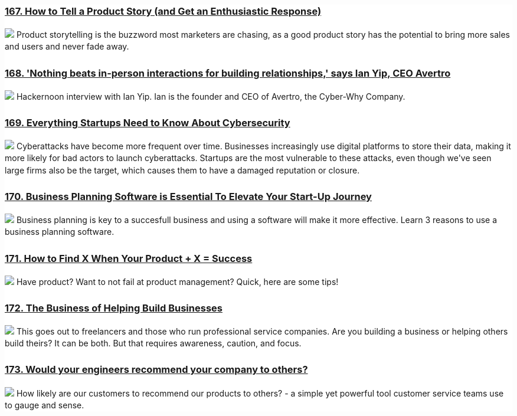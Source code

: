 ### [167. How to Tell a Product Story (and Get an Enthusiastic Response)](https://hackernoon.com/how-to-tell-a-product-story-and-get-an-enthusiastic-response)
![](https://cdn.hackernoon.com/images/CrzI50hSPnQaRp8UHh3dkbosoR23-qcd3pne.jpeg)
Product storytelling is the buzzword most marketers are chasing, as a good product story has the potential to bring more sales and users and never fade away.

### [168. 'Nothing beats in-person interactions for building relationships,' says Ian Yip, CEO Avertro](https://hackernoon.com/nothing-beats-in-person-interactions-for-building-relationships-says-ian-yip-ceo-averto)
![](https://cdn.hackernoon.com/images/ec5ExNllSsMuJ8mpsiklMn85GGJ2-sn8w37dy.jpeg)
Hackernoon interview with Ian Yip. Ian is the founder and CEO of Avertro, the Cyber-Why Company.

### [169. Everything Startups Need to Know About Cybersecurity](https://hackernoon.com/everything-startups-need-to-know-about-cybersecurity)
![](https://cdn.hackernoon.com/images/lKOqMDBqPoPENzVmMoxwGMqM8cJ3-mh93rpb.jpeg)
Cyberattacks have become more frequent over time. Businesses increasingly use digital platforms to store their data, making it more likely for bad actors to launch cyberattacks. Startups are the most vulnerable to these attacks, even though we've seen large firms also be the target, which causes them to have a damaged reputation or closure.

### [170. Business Planning Software is Essential To Elevate Your Start-Up Journey](https://hackernoon.com/business-planning-software-is-essential-to-elevate-your-start-up-journey-al4e33vm)
![](https://cdn.hackernoon.com/images/ZEtTOXXrIJZNT82syjJFxrAqU3j1-p91r34kw.jpeg)
Business planning is key to a succesfull business and using a software will make it more effective. Learn 3 reasons to use a business planning software.

### [171. How to Find X When Your Product + X = Success](https://hackernoon.com/how-to-find-x-when-your-product-x-success)
![](https://cdn.hackernoon.com/images/ohjUTPpw8aQNyIf2kmu4XzCqHm03-f4h38ue.jpeg)
Have product?  Want to not fail at product management? Quick, here are some tips!

### [172. The Business of Helping Build Businesses](https://hackernoon.com/the-business-of-helping-build-businesses-i45931i8)
![](https://images.unsplash.com/photo-1563166423-a78566af3dbe?ixlib=rb-1.2.1&q=80&fm=jpg&crop=entropy&cs=tinysrgb&w=1080&fit=max&ixid=eyJhcHBfaWQiOjEwMDk2Mn0)
This goes out to freelancers and those who run professional service companies. Are you building a business or helping others build theirs? It can be both. But that requires awareness, caution, and focus. 

### [173. Would your engineers recommend your company to others?](https://hackernoon.com/would-your-engineers-recommend-your-company-to-others-u620313v)
![](https://cdn.hackernoon.com/images/BGkgk9l1RzZXEYLyPkFLORpT5If1-qfe31i4.jpeg)
How likely are our customers to recommend our products to others? - a simple yet powerful tool customer service teams use to gauge and sense.
